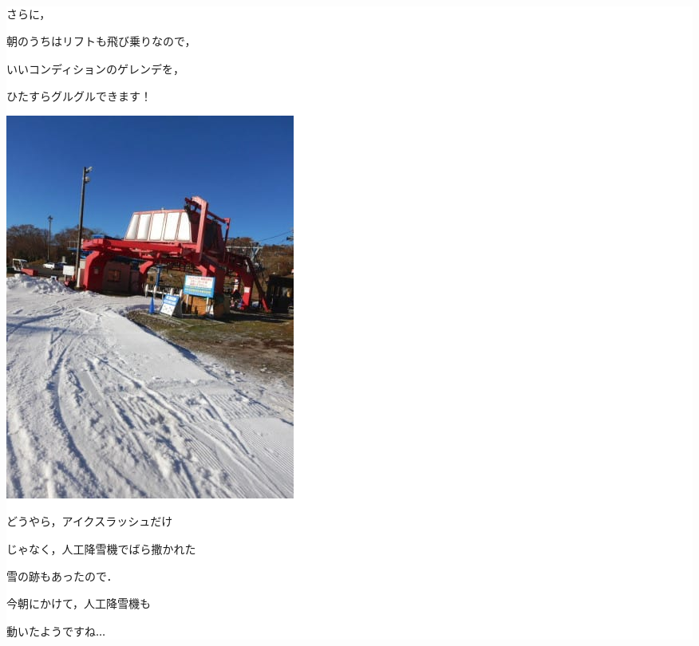 


さらに，


朝のうちはリフトも飛び乗りなので，


いいコンディションのゲレンデを，


ひたすらグルグルできます！




![9b58d6a8416eecce154d3db4991eb75b.jpg](images/9b58d6a8416eecce154d3db4991eb75b.jpg)




どうやら，アイクスラッシュだけ


じゃなく，人工降雪機でばら撒かれた


雪の跡もあったので．


今朝にかけて，人工降雪機も


動いたようですね…




